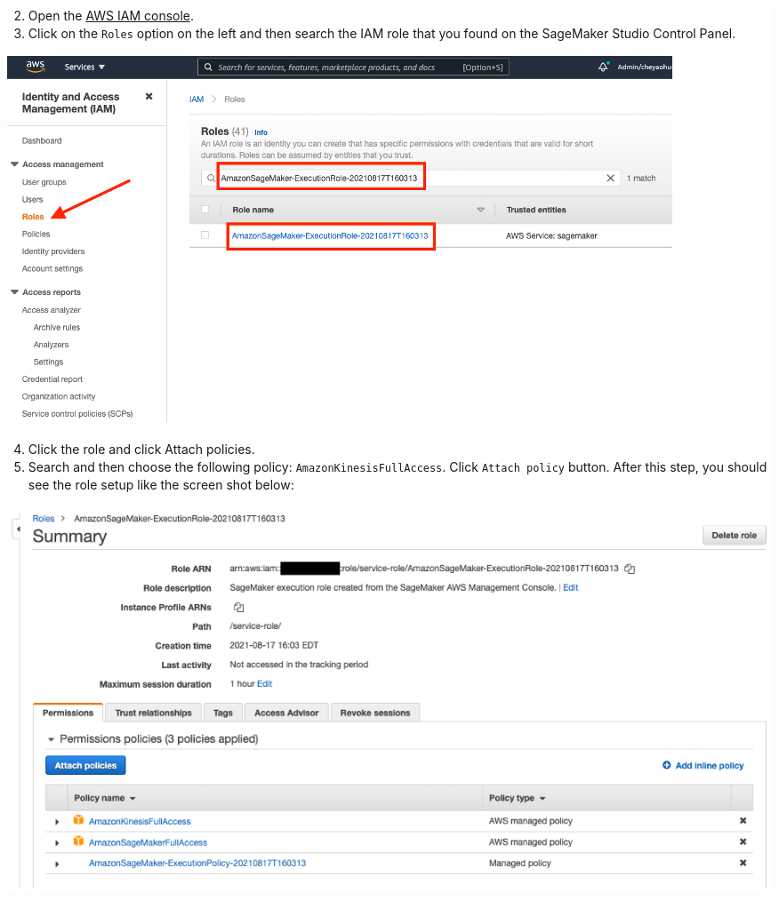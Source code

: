 2.	Open the [AWS IAM console](https://console.aws.amazon.com/iam/).
3.	Click on the `Roles` option on the left and then search the IAM role that you found on the SageMaker Studio Control Panel.

![image](./IAM_role.png)

4.	Click the role and click Attach policies.
5.	Search and then choose the following policy: `AmazonKinesisFullAccess`. Click `Attach policy` button. After this step, you should see the role setup like the screen shot below:

![image](./IAM_role_policies.png)
